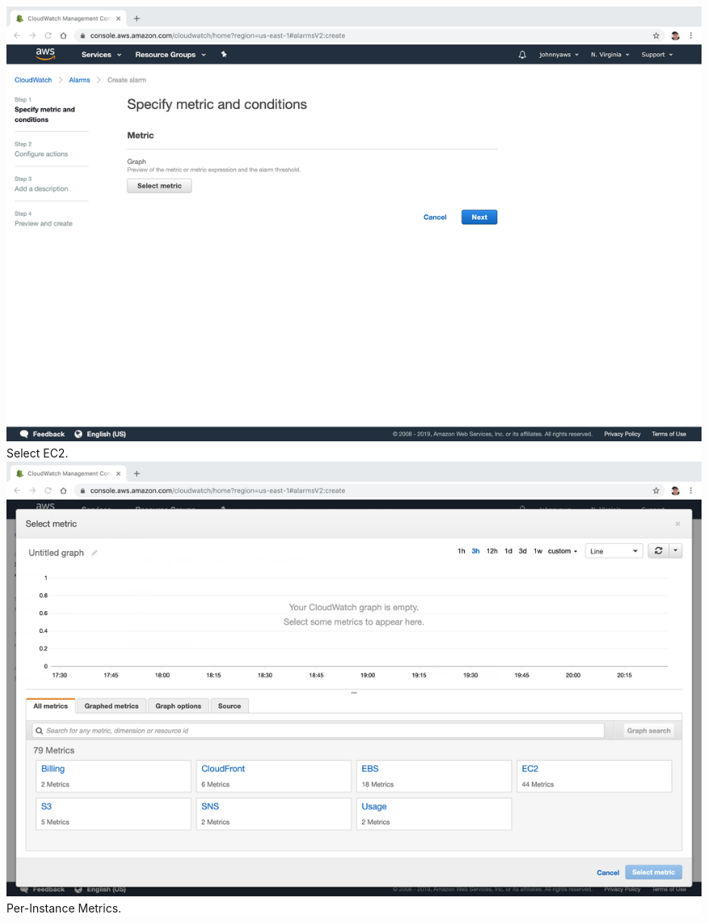 ![image](/assets/images/cloud/4106/4-10-ec2-cloudwatch-create-alarm-1.png)
Select EC2.
![image](/assets/images/cloud/4106/4-10-ec2-cloudwatch-create-alarm-2.png)
Per-Instance Metrics.